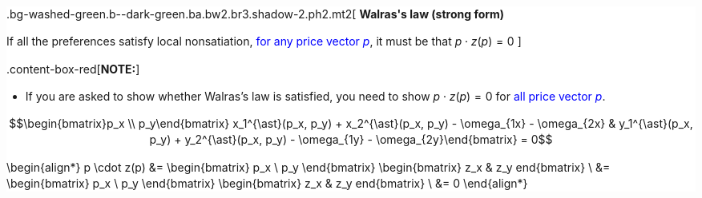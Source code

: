 .bg-washed-green.b--dark-green.ba.bw2.br3.shadow-2.ph2.mt2[
**Walras's law (strong form)**

If all the preferences satisfy local nonsatiation, <span style="color:blue">for any price vector $p$</span>, it must be that $p \cdot z(p)=0$
]

.content-box-red[**NOTE:**]
+ If you are asked to show whether Walras’s law is satisfied, you need to show $p \cdot z(p)=0$ for <span style="color:blue">all price vector $p$</span>. 




$$\begin{bmatrix}p_x \\ p_y\end{bmatrix} x_1^{\ast}(p_x, p_y) + x_2^{\ast}(p_x, p_y) - \omega_{1x} - \omega_{2x} &
y_1^{\ast}(p_x, p_y) + y_2^{\ast}(p_x, p_y) - \omega_{1y} - \omega_{2y}\end{bmatrix} = 0$$



\begin{align*}
p \cdot z(p)
&= \begin{bmatrix} p_x \\ p_y \end{bmatrix} \begin{bmatrix} z_x & z_y end{bmatrix} \\
&= \begin{bmatrix} p_x \\ p_y \end{bmatrix} \begin{bmatrix} z_x & z_y end{bmatrix} \\
&= 0
\end{align*}
